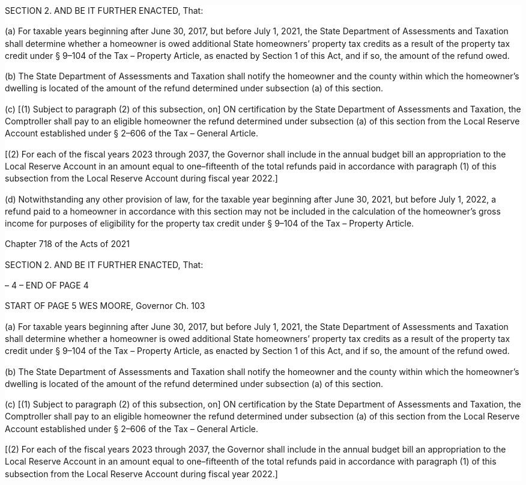 SECTION 2. AND BE IT FURTHER ENACTED, That:

(a) For taxable years beginning after June 30, 2017, but before July 1, 2021, the
State Department of Assessments and Taxation shall determine whether a homeowner is
owed additional State homeowners’ property tax credits as a result of the property tax
credit under § 9–104 of the Tax – Property Article, as enacted by Section 1 of this Act, and
if so, the amount of the refund owed.

(b) The State Department of Assessments and Taxation shall notify the
homeowner and the county within which the homeowner’s dwelling is located of the amount
of the refund determined under subsection (a) of this section.

(c) [(1) Subject to paragraph (2) of this subsection, on] ON certification by the
State Department of Assessments and Taxation, the Comptroller shall pay to an eligible
homeowner the refund determined under subsection (a) of this section from the Local
Reserve Account established under § 2–606 of the Tax – General Article.

[(2) For each of the fiscal years 2023 through 2037, the Governor shall
include in the annual budget bill an appropriation to the Local Reserve Account in an
amount equal to one–fifteenth of the total refunds paid in accordance with paragraph (1) of
this subsection from the Local Reserve Account during fiscal year 2022.]

(d) Notwithstanding any other provision of law, for the taxable year beginning
after June 30, 2021, but before July 1, 2022, a refund paid to a homeowner in accordance
with this section may not be included in the calculation of the homeowner’s gross income
for purposes of eligibility for the property tax credit under § 9–104 of the Tax – Property
Article.

Chapter 718 of the Acts of 2021

SECTION 2. AND BE IT FURTHER ENACTED, That:

– 4 –
END OF PAGE 4

START OF PAGE 5
WES MOORE, Governor Ch. 103

(a) For taxable years beginning after June 30, 2017, but before July 1, 2021, the
State Department of Assessments and Taxation shall determine whether a homeowner is
owed additional State homeowners’ property tax credits as a result of the property tax
credit under § 9–104 of the Tax – Property Article, as enacted by Section 1 of this Act, and
if so, the amount of the refund owed.

(b) The State Department of Assessments and Taxation shall notify the
homeowner and the county within which the homeowner’s dwelling is located of the amount
of the refund determined under subsection (a) of this section.

(c) [(1) Subject to paragraph (2) of this subsection, on] ON certification by the
State Department of Assessments and Taxation, the Comptroller shall pay to an eligible
homeowner the refund determined under subsection (a) of this section from the Local
Reserve Account established under § 2–606 of the Tax – General Article.

[(2) For each of the fiscal years 2023 through 2037, the Governor shall
include in the annual budget bill an appropriation to the Local Reserve Account in an
amount equal to one–fifteenth of the total refunds paid in accordance with paragraph (1) of
this subsection from the Local Reserve Account during fiscal year 2022.]

